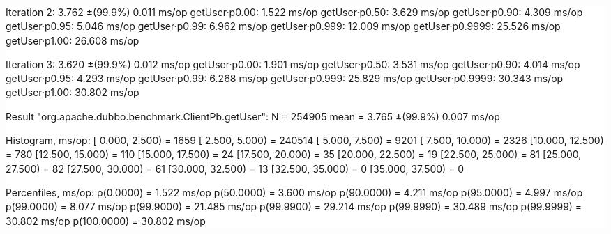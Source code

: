 Iteration   2: 3.762 ±(99.9%) 0.011 ms/op
                 getUser·p0.00:   1.522 ms/op
                 getUser·p0.50:   3.629 ms/op
                 getUser·p0.90:   4.309 ms/op
                 getUser·p0.95:   5.046 ms/op
                 getUser·p0.99:   6.962 ms/op
                 getUser·p0.999:  12.009 ms/op
                 getUser·p0.9999: 25.526 ms/op
                 getUser·p1.00:   26.608 ms/op

Iteration   3: 3.620 ±(99.9%) 0.012 ms/op
                 getUser·p0.00:   1.901 ms/op
                 getUser·p0.50:   3.531 ms/op
                 getUser·p0.90:   4.014 ms/op
                 getUser·p0.95:   4.293 ms/op
                 getUser·p0.99:   6.268 ms/op
                 getUser·p0.999:  25.829 ms/op
                 getUser·p0.9999: 30.343 ms/op
                 getUser·p1.00:   30.802 ms/op



Result "org.apache.dubbo.benchmark.ClientPb.getUser":
  N = 254905
  mean =      3.765 ±(99.9%) 0.007 ms/op

  Histogram, ms/op:
    [ 0.000,  2.500) = 1659 
    [ 2.500,  5.000) = 240514 
    [ 5.000,  7.500) = 9201 
    [ 7.500, 10.000) = 2326 
    [10.000, 12.500) = 780 
    [12.500, 15.000) = 110 
    [15.000, 17.500) = 24 
    [17.500, 20.000) = 35 
    [20.000, 22.500) = 19 
    [22.500, 25.000) = 81 
    [25.000, 27.500) = 82 
    [27.500, 30.000) = 61 
    [30.000, 32.500) = 13 
    [32.500, 35.000) = 0 
    [35.000, 37.500) = 0 

  Percentiles, ms/op:
      p(0.0000) =      1.522 ms/op
     p(50.0000) =      3.600 ms/op
     p(90.0000) =      4.211 ms/op
     p(95.0000) =      4.997 ms/op
     p(99.0000) =      8.077 ms/op
     p(99.9000) =     21.485 ms/op
     p(99.9900) =     29.214 ms/op
     p(99.9990) =     30.489 ms/op
     p(99.9999) =     30.802 ms/op
    p(100.0000) =     30.802 ms/op
